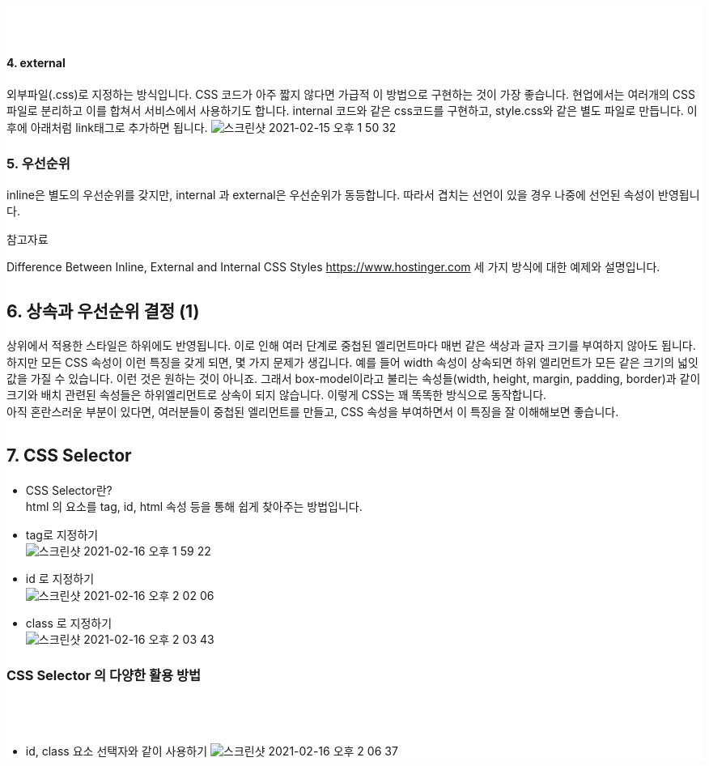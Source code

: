 <br> <br>

#### <b> 4. external </b> <br>

외부파일(.css)로 지정하는 방식입니다.
CSS 코드가 아주 짧지 않다면 가급적 이 방법으로 구현하는 것이 가장 좋습니다.
현업에서는 여러개의 CSS 파일로 분리하고 이를 합쳐서 서비스에서 사용하기도 합니다.
internal 코드와 같은 css코드를 구현하고, style.css와 같은 별도 파일로 만듭니다.
이후에 아래처럼 link태그로 추가하면 됩니다.
<img width="468" alt="스크린샷 2021-02-15 오후 1 50 32" src="https://user-images.githubusercontent.com/71308639/107906676-0d5de680-6f95-11eb-91ae-220c2c7247e2.png">

### <b>5. 우선순위</b>

inline은 별도의 우선순위를 갖지만, internal 과 external은 우선순위가 동등합니다. 따라서 겹치는 선언이 있을 경우 나중에 선언된 속성이 반영됩니다.

참고자료

Difference Between Inline, External and Internal CSS Styles
https://www.hostinger.com
세 가지 방식에 대한 예제와 설명입니다.

## <b> 6. 상속과 우선순위 결정 (1) </b>

상위에서 적용한 스타일은 하위에도 반영됩니다.
이로 인해 여러 단계로 중첩된 엘리먼트마다 매번 같은 색상과 글자 크기를 부여하지 않아도 됩니다.
하지만 모든 CSS 속성이 이런 특징을 갖게 되면, 몇 가지 문제가 생깁니다.
예를 들어 width 속성이 상속되면 하위 엘리먼트가 모든 같은 크기의 넓잇값을 가질 수 있습니다.
이런 것은 원하는 것이 아니죠.
그래서 box-model이라고 불리는 속성들(width, height, margin, padding, border)과 같이 크기와 배치 관련된 속성들은 하위엘리먼트로 상속이 되지 않습니다.
이렇게 CSS는 꽤 똑똑한 방식으로 동작합니다.  
아직 혼란스러운 부분이 있다면, 여러분들이 중첩된 엘리먼트를 만들고, CSS 속성을 부여하면서 이 특징을 잘 이해해보면 좋습니다.

## <b> 7. CSS Selector </b>

- CSS Selector란? <br>
  html 의 요소를 tag, id, html 속성 등을 통해 쉽게 찾아주는 방법입니다.

- tag로 지정하기 <br>
  <img width="477" alt="스크린샷 2021-02-16 오후 1 59 22" src="https://user-images.githubusercontent.com/71308639/108020251-4f535f00-705f-11eb-98fa-f193a7ee2355.png">

- id 로 지정하기 <br>
  <img width="488" alt="스크린샷 2021-02-16 오후 2 02 06" src="https://user-images.githubusercontent.com/71308639/108020378-9b9e9f00-705f-11eb-8fb1-c7bca985358f.png">

- class 로 지정하기 <br>
  <img width="488" alt="스크린샷 2021-02-16 오후 2 03 43" src="https://user-images.githubusercontent.com/71308639/108020474-cee12e00-705f-11eb-9744-50aa7568aa01.png">

### <b> CSS Selector 의 다양한 활용 방법</b>

<br><br>

- id, class 요소 선택자와 같이 사용하기
  <img width="471" alt="스크린샷 2021-02-16 오후 2 06 37" src="https://user-images.githubusercontent.com/71308639/108020680-36977900-7060-11eb-83ae-1e115ea39b2f.png">
